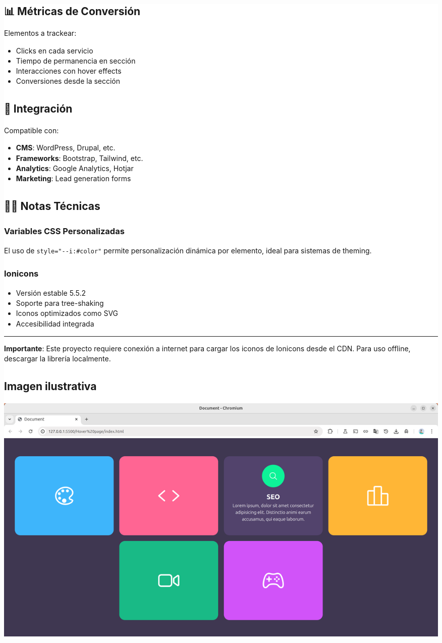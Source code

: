 ## 📊 Métricas de Conversión

Elementos a trackear:
- Clicks en cada servicio
- Tiempo de permanencia en sección
- Interacciones con hover effects
- Conversiones desde la sección

## 🔗 Integración

Compatible con:
- **CMS**: WordPress, Drupal, etc.
- **Frameworks**: Bootstrap, Tailwind, etc.
- **Analytics**: Google Analytics, Hotjar
- **Marketing**: Lead generation forms

## 👨‍💻 Notas Técnicas

### Variables CSS Personalizadas
El uso de `style="--i:#color"` permite personalización dinámica por elemento, ideal para sistemas de theming.

### Ionicons
- Versión estable 5.5.2
- Soporte para tree-shaking
- Iconos optimizados como SVG
- Accesibilidad integrada

---

**Importante**: Este proyecto requiere conexión a internet para cargar los iconos de Ionicons desde el CDN. Para uso offline, descargar la librería localmente.

## Imagen ilustrativa

![alt text](image.png)